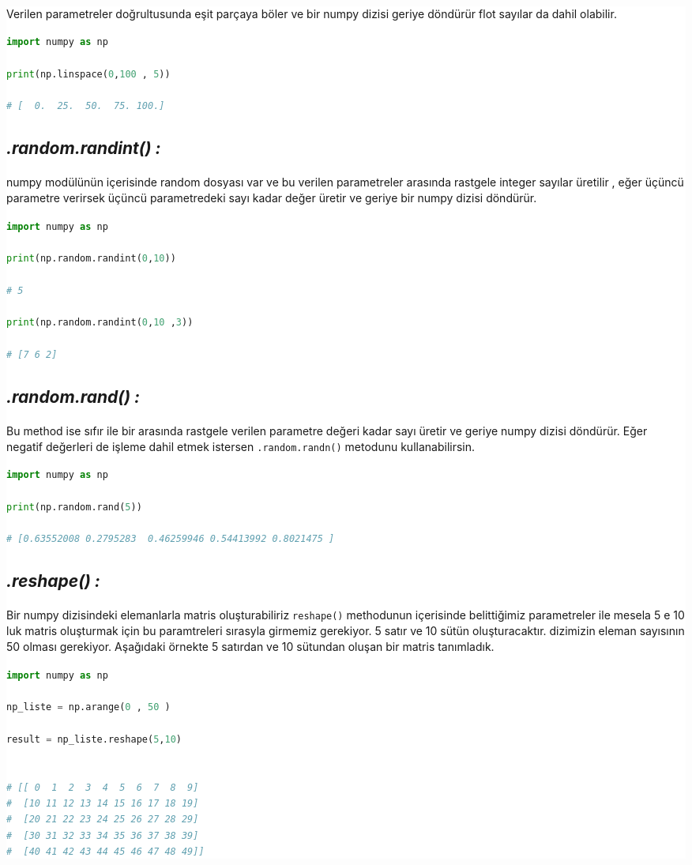 Verilen parametreler doğrultusunda eşit parçaya böler ve bir numpy dizisi geriye döndürür flot sayılar da dahil olabilir.

```python
import numpy as np

print(np.linspace(0,100 , 5))

# [  0.  25.  50.  75. 100.]
```
## ***.random.randint() :***
 
numpy modülünün içerisinde random dosyası var ve bu verilen parametreler arasında rastgele integer sayılar üretilir , eğer üçüncü parametre verirsek üçüncü parametredeki sayı kadar değer üretir ve geriye bir numpy dizisi döndürür.

```python
import numpy as np

print(np.random.randint(0,10))

# 5

print(np.random.randint(0,10 ,3))

# [7 6 2]
```
## ***.random.rand() :***
 
Bu method ise sıfır ile bir arasında rastgele verilen parametre değeri kadar  sayı üretir ve geriye numpy dizisi döndürür. Eğer negatif değerleri de işleme dahil etmek istersen ``` .random.randn() ``` metodunu kullanabilirsin.

```python
import numpy as np

print(np.random.rand(5))

# [0.63552008 0.2795283  0.46259946 0.54413992 0.8021475 ]
```
## ***.reshape() :***

Bir numpy dizisindeki elemanlarla matris oluşturabiliriz ``` reshape() ``` methodunun içerisinde belittiğimiz parametreler ile mesela 5 e 10 luk matris oluşturmak için bu paramtreleri sırasyla girmemiz gerekiyor. 5 satır ve 10 sütün oluşturacaktır. dizimizin eleman sayısının 50 olması gerekiyor. Aşağıdaki örnekte 5 satırdan ve 10 sütundan oluşan bir matris tanımladık.

```python
import numpy as np

np_liste = np.arange(0 , 50 )

result = np_liste.reshape(5,10)


# [[ 0  1  2  3  4  5  6  7  8  9]
#  [10 11 12 13 14 15 16 17 18 19]
#  [20 21 22 23 24 25 26 27 28 29]
#  [30 31 32 33 34 35 36 37 38 39]
#  [40 41 42 43 44 45 46 47 48 49]]
```
